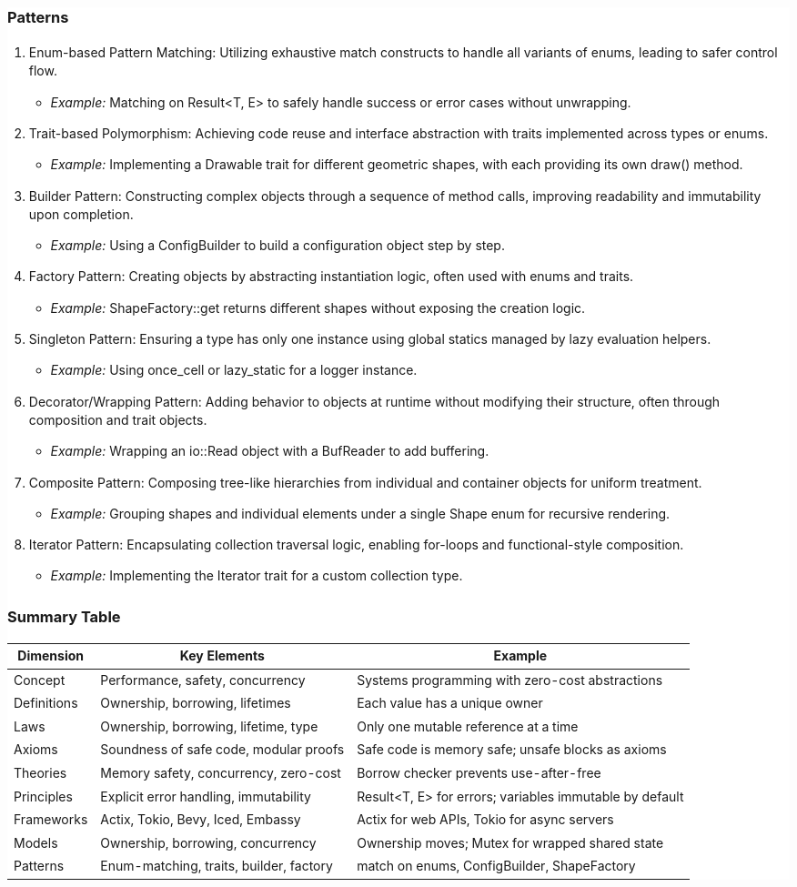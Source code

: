 ### Patterns

1. Enum-based Pattern Matching: Utilizing exhaustive match constructs to handle all variants of enums, leading to safer control flow.
   - *Example:* Matching on Result<T, E> to safely handle success or error cases without unwrapping.

2. Trait-based Polymorphism: Achieving code reuse and interface abstraction with traits implemented across types or enums.
   - *Example:* Implementing a Drawable trait for different geometric shapes, with each providing its own draw() method.

3. Builder Pattern: Constructing complex objects through a sequence of method calls, improving readability and immutability upon completion.
   - *Example:* Using a ConfigBuilder to build a configuration object step by step.

4. Factory Pattern: Creating objects by abstracting instantiation logic, often used with enums and traits.
   - *Example:* ShapeFactory::get returns different shapes without exposing the creation logic.

5. Singleton Pattern: Ensuring a type has only one instance using global statics managed by lazy evaluation helpers.
   - *Example:* Using once_cell or lazy_static for a logger instance.

6. Decorator/Wrapping Pattern: Adding behavior to objects at runtime without modifying their structure, often through composition and trait objects.
   - *Example:* Wrapping an io::Read object with a BufReader to add buffering.

7. Composite Pattern: Composing tree-like hierarchies from individual and container objects for uniform treatment.
   - *Example:* Grouping shapes and individual elements under a single Shape enum for recursive rendering.

8. Iterator Pattern: Encapsulating collection traversal logic, enabling for-loops and functional-style composition.
   - *Example:* Implementing the Iterator trait for a custom collection type.

### Summary Table

| Dimension   | Key Elements                           | Example                                              |
|-------------|----------------------------------------|------------------------------------------------------|
| Concept     | Performance, safety, concurrency       | Systems programming with zero-cost abstractions      |
| Definitions | Ownership, borrowing, lifetimes        | Each value has a unique owner                        |
| Laws        | Ownership, borrowing, lifetime, type   | Only one mutable reference at a time                 |
| Axioms      | Soundness of safe code, modular proofs | Safe code is memory safe; unsafe blocks as axioms    |
| Theories    | Memory safety, concurrency, zero-cost  | Borrow checker prevents use-after-free               |
| Principles  | Explicit error handling, immutability  | Result<T, E> for errors; variables immutable by default |
| Frameworks  | Actix, Tokio, Bevy, Iced, Embassy      | Actix for web APIs, Tokio for async servers          |
| Models      | Ownership, borrowing, concurrency      | Ownership moves; Mutex for wrapped shared state      |
| Patterns    | Enum-matching, traits, builder, factory| match on enums, ConfigBuilder, ShapeFactory          |
